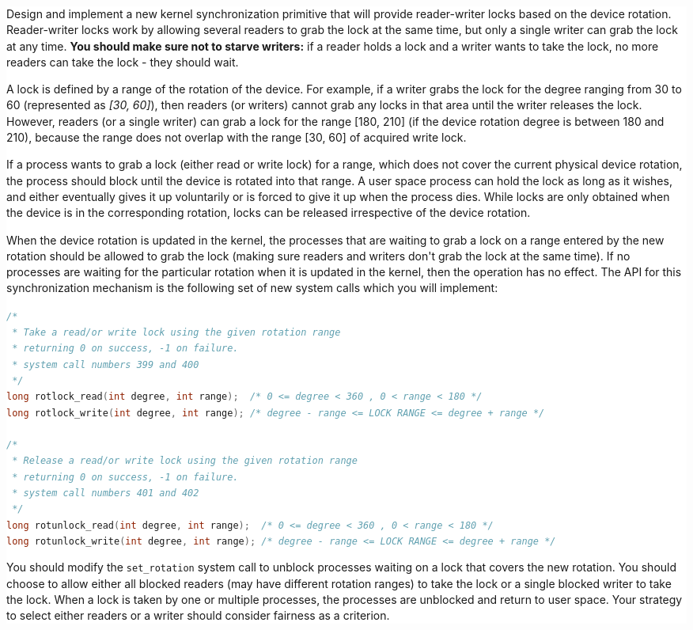 Design and implement a new kernel synchronization primitive that will provide reader-writer locks based on the device rotation.
Reader-writer locks work by allowing several readers to grab the lock at the same time, but only a single writer can grab the lock at any time.
**You should make sure not to starve writers:** if a reader holds a lock and a writer wants to take the lock, no more readers can take the lock - they should wait.

A lock is defined by a range of the rotation of the device.
For example, if a writer grabs the lock for the degree ranging from 30 to 60 (represented as _[30, 60]_), then readers (or writers) cannot grab any locks in that area until the writer releases the lock.
However, readers (or a single writer) can grab a lock for the range [180, 210] (if the device rotation degree is between 180 and 210), because the range does not overlap with the range [30, 60] of acquired write lock.

If a process wants to grab a lock (either read or write lock) for a range, which does not cover the current physical device rotation, the process should block until the device is rotated into that range.
A user space process can hold the lock as long as it wishes, and either eventually gives it up voluntarily or is forced to give it up when the process dies.
While locks are only obtained when the device is in the corresponding rotation, locks can be released irrespective of the device rotation.

When the device rotation is updated in the kernel, the processes that are waiting to grab a lock on a range entered by the new rotation should be allowed to grab the lock (making sure readers and writers don't grab the lock at the same time).
If no processes are waiting for the particular rotation when it is updated in the kernel, then the operation has no effect.
The API for this synchronization mechanism is the following set of new system calls which you will implement:

```c
/*
 * Take a read/or write lock using the given rotation range
 * returning 0 on success, -1 on failure.
 * system call numbers 399 and 400
 */
long rotlock_read(int degree, int range);  /* 0 <= degree < 360 , 0 < range < 180 */
long rotlock_write(int degree, int range); /* degree - range <= LOCK RANGE <= degree + range */

/*
 * Release a read/or write lock using the given rotation range
 * returning 0 on success, -1 on failure.
 * system call numbers 401 and 402
 */
long rotunlock_read(int degree, int range);  /* 0 <= degree < 360 , 0 < range < 180 */
long rotunlock_write(int degree, int range); /* degree - range <= LOCK RANGE <= degree + range */
```

You should modify the `set_rotation` system call to unblock processes waiting on a lock that covers the new rotation.
You should choose to allow either all blocked readers (may have different rotation ranges) to take the lock or a single blocked writer to take the lock.
When a lock is taken by one or multiple processes, the processes are unblocked and return to user space.
Your strategy to select either readers or a writer should consider fairness as a criterion.
